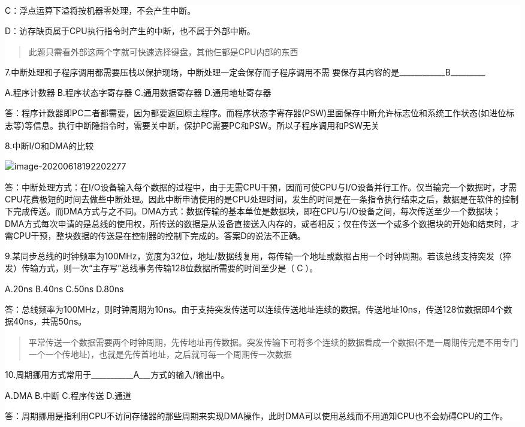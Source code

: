 C：浮点运算下溢将按机器零处理，不会产生中断。 

D：访存缺页属于CPU执行指令时产生的中断，也不属于外部中断。

> 此题只需看外部这两个字就可快速选择键盘，其他仨都是CPU内部的东西

7.中断处理和子程序调用都需要压栈以保护现场，中断处理一定会保存而子程序调用不需 要保存其内容的是____________B_________

A.程序计数器	B.程序状态字寄存器	C.通用数据寄存器	D.通用地址寄存器

答：程序计数器即PC二者都需要，因为都要返回原主程序。而程序状态字寄存器(PSW)里面保存中断允许标志位和系统工作状态(如进位标志等)等信息。执行中断隐指令时，需要关中断，保护PC需要PC和PSW。所以子程序调用和PSW无关

8.中断I/O和DMA的比较

![image-20200618192202277](https://cdn.jsdelivr.net/gh/zss192/Typora-notes@master/images/image-20200618192202277.png)

答：中断处理方式：在I/O设备输入每个数据的过程中，由于无需CPU干预，因而可使CPU与I/O设备并行工作。仅当输完一个数据时，才需CPU花费极短的时间去做些中断处理。因此中断申请使用的是CPU处理时间，发生的时间是在一条指令执行结束之后，数据是在软件的控制下完成传送。而DMA方式与之不同。DMA方式：数据传输的基本单位是数据块，即在CPU与I/O设备之间，每次传送至少一个数据块；DMA方式每次申请的是总线的使用权，所传送的数据是从设备直接送入内存的，或者相反；仅在传送一个或多个数据块的开始和结束时，才需CPU干预，整块数据的传送是在控制器的控制下完成的。答案D的说法不正确。

9.某同步总线的时钟频率为100MHz，宽度为32位，地址/数据线复用，每传输一个地址或数据占用一个时钟周期。若该总线支持突发（猝发）传输方式，则一次“主存写”总线事务传输128位数据所需要的时间至少是（ C ）。

A.20ns			B.40ns			C.50ns				D.80ns

答：总线频率为100MHz，则时钟周期为10ns。由于支持突发传送可以连续传送地址连续的数据。传送地址10ns，传送128位数据即4个数据40ns，共需50ns。

> 平常传送一个数据需要两个时钟周期，先传地址再传数据。突发传输下可将多个连续的数据看成一个数据(不是一周期传完是不用专门一个一个传地址)，也就是先传首地址，之后就可每一个周期传一次数据

10.周期挪用方式常用于___________A___方式的输入/输出中。

A.DMA		B.中断		C.程序传送		D.通道

答：周期挪用是指利用CPU不访问存储器的那些周期来实现DMA操作，此时DMA可以使用总线而不用通知CPU也不会妨碍CPU的工作。

